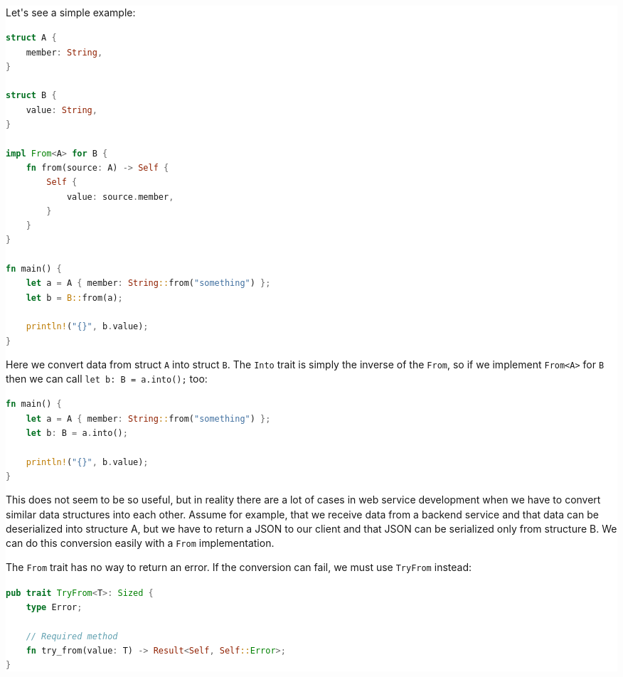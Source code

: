 Let's see a simple example:

```rust
struct A {
    member: String,
}

struct B {
    value: String,
}

impl From<A> for B {
    fn from(source: A) -> Self {
        Self {
            value: source.member,
        }
    }
}

fn main() {
    let a = A { member: String::from("something") };
    let b = B::from(a);
    
    println!("{}", b.value);
}
```

Here we convert data from struct `A` into struct `B`.  The `Into` trait is 
simply the inverse of the `From`, so if we implement `From<A>` for `B` then 
we can call `let b: B = a.into();` too:

```rust
fn main() {
    let a = A { member: String::from("something") };
    let b: B = a.into();
    
    println!("{}", b.value);
}
```

This does not seem to be so useful, but in reality there are a lot of cases in 
web service development when we have to convert similar data structures into 
each other. Assume for example, that we receive data from a backend service 
and that data can be deserialized into structure A, but we have to return a 
JSON to our client and that JSON can be serialized only from structure B. 
We can do this conversion easily with a `From` implementation.

The `From` trait has no way to return an error. If the conversion can fail, 
we must use `TryFrom` instead:

```rust
pub trait TryFrom<T>: Sized {
    type Error;

    // Required method
    fn try_from(value: T) -> Result<Self, Self::Error>;
}
```
